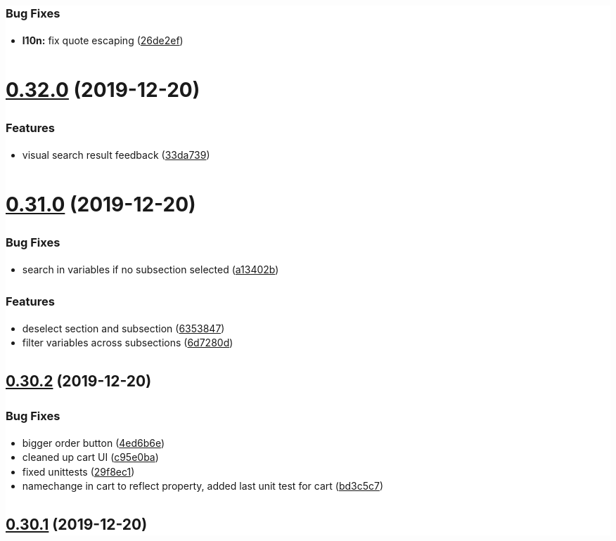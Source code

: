 
### Bug Fixes

* **l10n:** fix quote escaping ([26de2ef](https://github.com/molgenis/molgenis-app-lifelines-webshop/commit/26de2ef))

# [0.32.0](https://github.com/molgenis/molgenis-app-lifelines-webshop/compare/v0.31.0...v0.32.0) (2019-12-20)


### Features

* visual search result feedback ([33da739](https://github.com/molgenis/molgenis-app-lifelines-webshop/commit/33da739))

# [0.31.0](https://github.com/molgenis/molgenis-app-lifelines-webshop/compare/v0.30.2...v0.31.0) (2019-12-20)


### Bug Fixes

* search in variables if no subsection selected ([a13402b](https://github.com/molgenis/molgenis-app-lifelines-webshop/commit/a13402b))


### Features

* deselect section and subsection ([6353847](https://github.com/molgenis/molgenis-app-lifelines-webshop/commit/6353847))
* filter variables across subsections ([6d7280d](https://github.com/molgenis/molgenis-app-lifelines-webshop/commit/6d7280d))

## [0.30.2](https://github.com/molgenis/molgenis-app-lifelines-webshop/compare/v0.30.1...v0.30.2) (2019-12-20)


### Bug Fixes

* bigger order button ([4ed6b6e](https://github.com/molgenis/molgenis-app-lifelines-webshop/commit/4ed6b6e))
* cleaned up cart UI ([c95e0ba](https://github.com/molgenis/molgenis-app-lifelines-webshop/commit/c95e0ba))
* fixed unittests ([29f8ec1](https://github.com/molgenis/molgenis-app-lifelines-webshop/commit/29f8ec1))
* namechange in cart to reflect property, added last unit test for cart ([bd3c5c7](https://github.com/molgenis/molgenis-app-lifelines-webshop/commit/bd3c5c7))

## [0.30.1](https://github.com/molgenis/molgenis-app-lifelines-webshop/compare/v0.30.0...v0.30.1) (2019-12-20)

